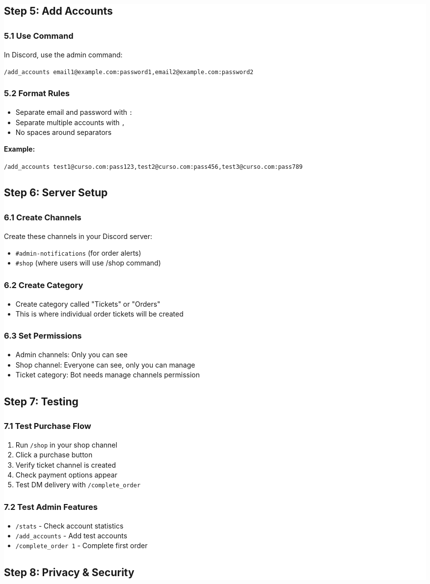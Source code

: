 ## Step 5: Add Accounts

### 5.1 Use Command
In Discord, use the admin command:
```
/add_accounts email1@example.com:password1,email2@example.com:password2
```

### 5.2 Format Rules
- Separate email and password with `:`
- Separate multiple accounts with `,`
- No spaces around separators

**Example:**
```
/add_accounts test1@curso.com:pass123,test2@curso.com:pass456,test3@curso.com:pass789
```

## Step 6: Server Setup

### 6.1 Create Channels
Create these channels in your Discord server:
- `#admin-notifications` (for order alerts)
- `#shop` (where users will use /shop command)

### 6.2 Create Category
- Create category called "Tickets" or "Orders"
- This is where individual order tickets will be created

### 6.3 Set Permissions
- Admin channels: Only you can see
- Shop channel: Everyone can see, only you can manage
- Ticket category: Bot needs manage channels permission

## Step 7: Testing

### 7.1 Test Purchase Flow
1. Run `/shop` in your shop channel
2. Click a purchase button
3. Verify ticket channel is created
4. Check payment options appear
5. Test DM delivery with `/complete_order`

### 7.2 Test Admin Features
- `/stats` - Check account statistics
- `/add_accounts` - Add test accounts
- `/complete_order 1` - Complete first order

## Step 8: Privacy & Security
